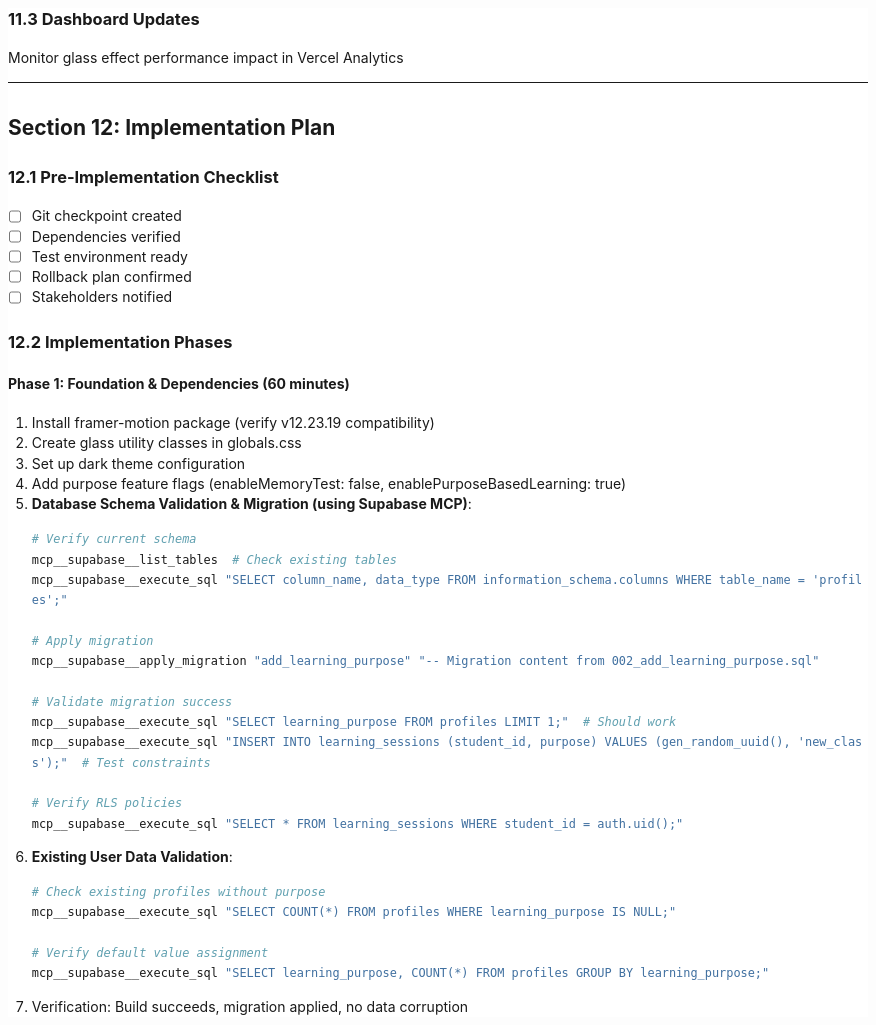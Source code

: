 ### 11.3 Dashboard Updates
Monitor glass effect performance impact in Vercel Analytics

---

## Section 12: Implementation Plan

### 12.1 Pre-Implementation Checklist
- [ ] Git checkpoint created
- [ ] Dependencies verified
- [ ] Test environment ready
- [ ] Rollback plan confirmed
- [ ] Stakeholders notified

### 12.2 Implementation Phases

#### Phase 1: Foundation & Dependencies (60 minutes)
1. Install framer-motion package (verify v12.23.19 compatibility)
2. Create glass utility classes in globals.css
3. Set up dark theme configuration
4. Add purpose feature flags (enableMemoryTest: false, enablePurposeBasedLearning: true)
5. **Database Schema Validation & Migration (using Supabase MCP)**:
   ```bash
   # Verify current schema
   mcp__supabase__list_tables  # Check existing tables
   mcp__supabase__execute_sql "SELECT column_name, data_type FROM information_schema.columns WHERE table_name = 'profiles';"

   # Apply migration
   mcp__supabase__apply_migration "add_learning_purpose" "-- Migration content from 002_add_learning_purpose.sql"

   # Validate migration success
   mcp__supabase__execute_sql "SELECT learning_purpose FROM profiles LIMIT 1;"  # Should work
   mcp__supabase__execute_sql "INSERT INTO learning_sessions (student_id, purpose) VALUES (gen_random_uuid(), 'new_class');"  # Test constraints

   # Verify RLS policies
   mcp__supabase__execute_sql "SELECT * FROM learning_sessions WHERE student_id = auth.uid();"
   ```
6. **Existing User Data Validation**:
   ```bash
   # Check existing profiles without purpose
   mcp__supabase__execute_sql "SELECT COUNT(*) FROM profiles WHERE learning_purpose IS NULL;"

   # Verify default value assignment
   mcp__supabase__execute_sql "SELECT learning_purpose, COUNT(*) FROM profiles GROUP BY learning_purpose;"
   ```
7. Verification: Build succeeds, migration applied, no data corruption
